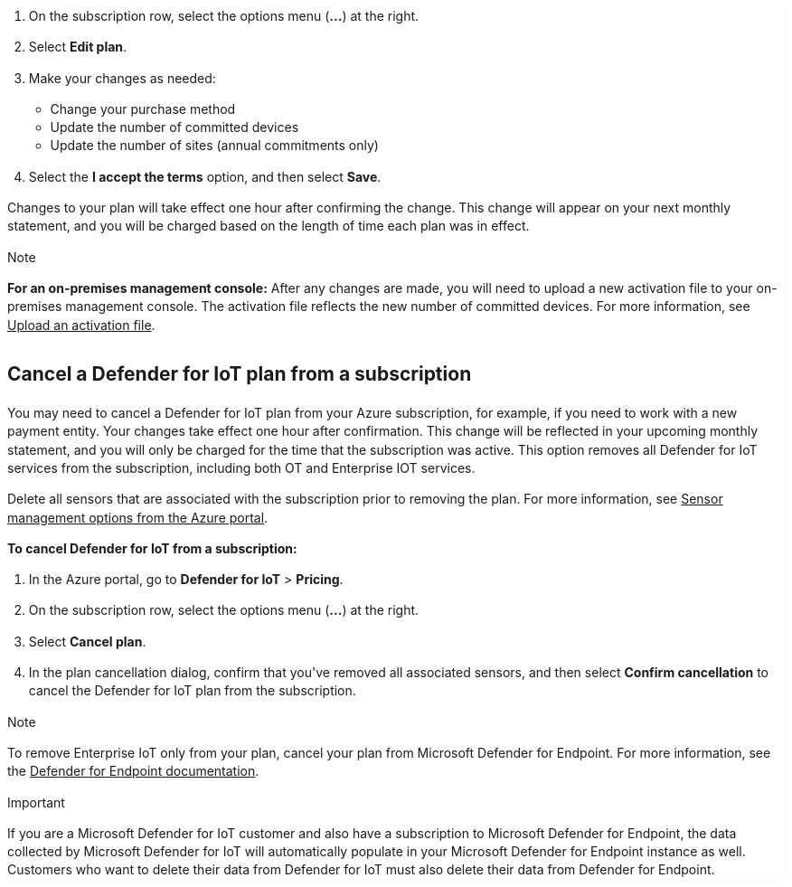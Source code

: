 1. On the subscription row, select the options menu (**...**) at the right.

1. Select **Edit plan**.

1. Make your changes as needed: 

   - Change your purchase method
   - Update the number of committed devices
   - Update the number of sites (annual commitments only)

1. Select the **I accept the terms** option, and then select **Save**.

Changes to your plan will take effect one hour after confirming the change.  This change will appear on your next monthly statement, and you will be charged based on the length of time each plan was in effect.

> [!NOTE]
> **For an on-premises management console:**
 After any changes are made, you will need to upload a new activation file to your on-premises management console. The activation file reflects the new number of committed devices. For more information, see [Upload an activation file](how-to-manage-the-on-premises-management-console.md#upload-an-activation-file).

## Cancel a Defender for IoT plan from a subscription

You may need to cancel a Defender for IoT plan from your Azure subscription, for example, if you need to work with a new payment entity. Your changes take effect one hour after confirmation. This change will be reflected in your upcoming monthly statement, and you will only be charged for the time that the subscription was active.
This option removes all Defender for IoT services from the subscription, including both OT and Enterprise IOT services.

Delete all sensors that are associated with the subscription prior to removing the plan. For more information, see [Sensor management options from the Azure portal](how-to-manage-sensors-on-the-cloud.md#sensor-management-options-from-the-azure-portal).

**To cancel Defender for IoT from a subscription:**

1. In the Azure portal, go to **Defender for IoT** > **Pricing**.

1. On the subscription row, select the options menu (**...**) at the right.

1. Select **Cancel plan**.

1.  In the plan cancellation dialog, confirm that you've removed all associated sensors, and then select **Confirm cancellation** to cancel the Defender for IoT plan from the subscription.

> [!NOTE]
> To remove Enterprise IoT only from your plan, cancel your plan from Microsoft Defender for Endpoint. For more information, see the [Defender for Endpoint documentation](/microsoft-365/security/defender-endpoint/enable-microsoft-defender-for-iot-integration#cancel-your-defender-for-iot-plan).

> [!IMPORTANT]
> If you are a Microsoft Defender for IoT customer and also have a subscription to Microsoft Defender for Endpoint, the data collected by Microsoft Defender for IoT will automatically populate in your Microsoft Defender for Endpoint instance as well. Customers who want to delete their data from Defender for IoT must also delete their data from Defender for Endpoint.

